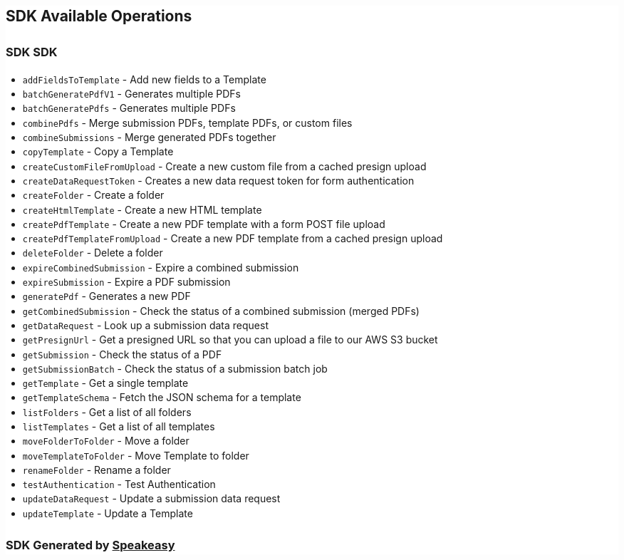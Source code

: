 

## SDK Available Operations

### SDK SDK

* `addFieldsToTemplate` - Add new fields to a Template
* `batchGeneratePdfV1` - Generates multiple PDFs
* `batchGeneratePdfs` - Generates multiple PDFs
* `combinePdfs` - Merge submission PDFs, template PDFs, or custom files
* `combineSubmissions` - Merge generated PDFs together
* `copyTemplate` - Copy a Template
* `createCustomFileFromUpload` - Create a new custom file from a cached presign upload
* `createDataRequestToken` - Creates a new data request token for form authentication
* `createFolder` - Create a folder
* `createHtmlTemplate` - Create a new HTML template
* `createPdfTemplate` - Create a new PDF template with a form POST file upload
* `createPdfTemplateFromUpload` - Create a new PDF template from a cached presign upload
* `deleteFolder` - Delete a folder
* `expireCombinedSubmission` - Expire a combined submission
* `expireSubmission` - Expire a PDF submission
* `generatePdf` - Generates a new PDF
* `getCombinedSubmission` - Check the status of a combined submission (merged PDFs)
* `getDataRequest` - Look up a submission data request
* `getPresignUrl` - Get a presigned URL so that you can upload a file to our AWS S3 bucket
* `getSubmission` - Check the status of a PDF
* `getSubmissionBatch` - Check the status of a submission batch job
* `getTemplate` - Get a single template
* `getTemplateSchema` - Fetch the JSON schema for a template
* `listFolders` - Get a list of all folders
* `listTemplates` - Get a list of all templates
* `moveFolderToFolder` - Move a folder
* `moveTemplateToFolder` - Move Template to folder
* `renameFolder` - Rename a folder
* `testAuthentication` - Test Authentication
* `updateDataRequest` - Update a submission data request
* `updateTemplate` - Update a Template



### SDK Generated by [Speakeasy](https://docs.speakeasyapi.dev/docs/using-speakeasy/client-sdks)
